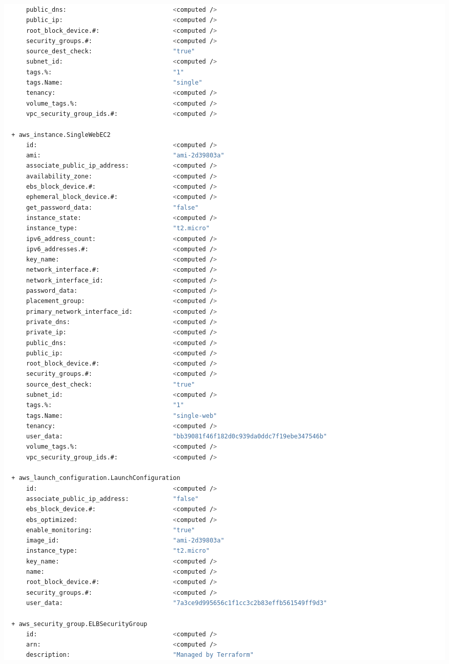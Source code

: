 ```bash
      public_dns:                             <computed />
      public_ip:                              <computed />
      root_block_device.#:                    <computed />
      security_groups.#:                      <computed />
      source_dest_check:                      "true"
      subnet_id:                              <computed />
      tags.%:                                 "1"
      tags.Name:                              "single"
      tenancy:                                <computed />
      volume_tags.%:                          <computed />
      vpc_security_group_ids.#:               <computed />

  + aws_instance.SingleWebEC2
      id:                                     <computed />
      ami:                                    "ami-2d39803a"
      associate_public_ip_address:            <computed />
      availability_zone:                      <computed />
      ebs_block_device.#:                     <computed />
      ephemeral_block_device.#:               <computed />
      get_password_data:                      "false"
      instance_state:                         <computed />
      instance_type:                          "t2.micro"
      ipv6_address_count:                     <computed />
      ipv6_addresses.#:                       <computed />
      key_name:                               <computed />
      network_interface.#:                    <computed />
      network_interface_id:                   <computed />
      password_data:                          <computed />
      placement_group:                        <computed />
      primary_network_interface_id:           <computed />
      private_dns:                            <computed />
      private_ip:                             <computed />
      public_dns:                             <computed />
      public_ip:                              <computed />
      root_block_device.#:                    <computed />
      security_groups.#:                      <computed />
      source_dest_check:                      "true"
      subnet_id:                              <computed />
      tags.%:                                 "1"
      tags.Name:                              "single-web"
      tenancy:                                <computed />
      user_data:                              "bb39081f46f182d0c939da0ddc7f19ebe347546b"
      volume_tags.%:                          <computed />
      vpc_security_group_ids.#:               <computed />

  + aws_launch_configuration.LaunchConfiguration
      id:                                     <computed />
      associate_public_ip_address:            "false"
      ebs_block_device.#:                     <computed />
      ebs_optimized:                          <computed />
      enable_monitoring:                      "true"
      image_id:                               "ami-2d39803a"
      instance_type:                          "t2.micro"
      key_name:                               <computed />
      name:                                   <computed />
      root_block_device.#:                    <computed />
      security_groups.#:                      <computed />
      user_data:                              "7a3ce9d995656c1f1cc3c2b83effb561549ff9d3"

  + aws_security_group.ELBSecurityGroup
      id:                                     <computed />
      arn:                                    <computed />
      description:                            "Managed by Terraform"
```